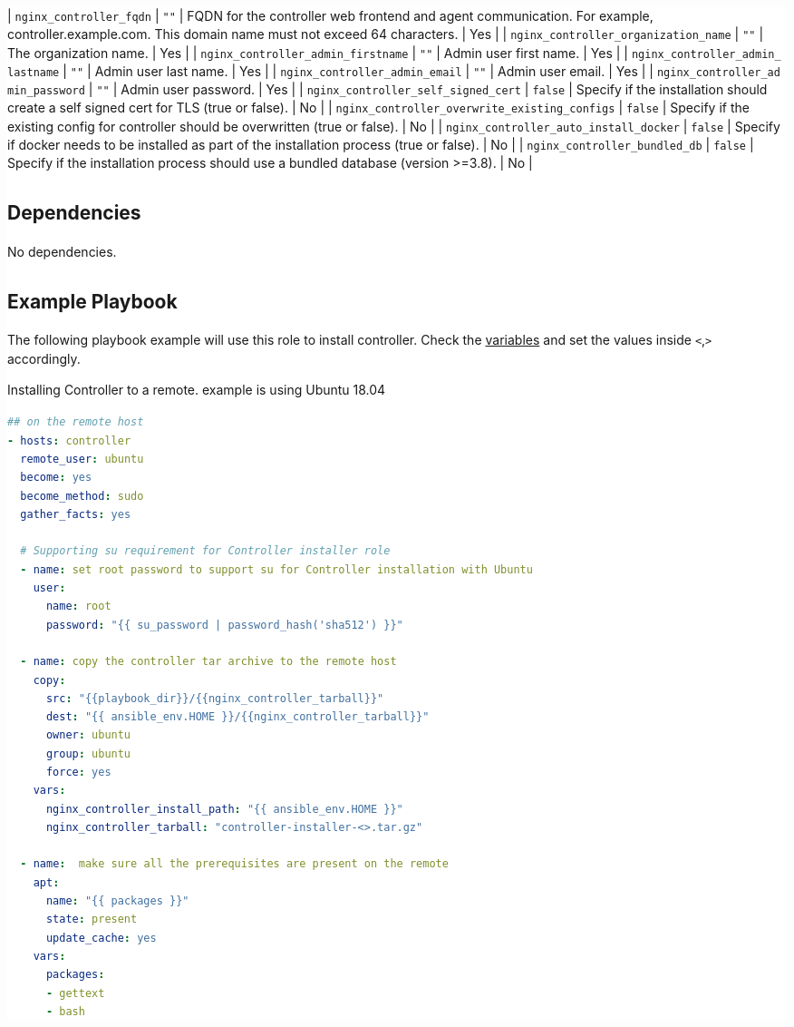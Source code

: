 | `nginx_controller_fqdn` | `""` | FQDN for the controller web frontend and agent communication. For example, controller.example.com. This domain name must not exceed 64 characters. | Yes |
| `nginx_controller_organization_name` | `""` | The organization name. | Yes |
| `nginx_controller_admin_firstname` | `""` | Admin user first name. | Yes |
| `nginx_controller_admin_lastname` | `""` | Admin user last name. | Yes |
| `nginx_controller_admin_email` | `""` | Admin user email. | Yes |
| `nginx_controller_admin_password` | `""` | Admin user password. | Yes |
| `nginx_controller_self_signed_cert` | `false` | Specify if the installation should create a self signed cert for TLS (true or false). | No |
| `nginx_controller_overwrite_existing_configs` | `false` | Specify if the existing config for controller should be overwritten (true or false). | No |
| `nginx_controller_auto_install_docker` | `false` | Specify if docker needs to be installed as part of the installation process (true or false). | No |
| `nginx_controller_bundled_db` | `false` | Specify if the installation process should use a bundled database (version >=3.8). | No |

Dependencies
------------

No dependencies.

Example Playbook
----------------

The following playbook example will use this role to install controller. Check the [variables](#role-variables) and set the values inside `<`,`>` accordingly.

Installing Controller to a remote.
example is using Ubuntu 18.04

```yaml
## on the remote host
- hosts: controller
  remote_user: ubuntu
  become: yes
  become_method: sudo
  gather_facts: yes

  # Supporting su requirement for Controller installer role
  - name: set root password to support su for Controller installation with Ubuntu
    user:
      name: root
      password: "{{ su_password | password_hash('sha512') }}"

  - name: copy the controller tar archive to the remote host
    copy:
      src: "{{playbook_dir}}/{{nginx_controller_tarball}}"
      dest: "{{ ansible_env.HOME }}/{{nginx_controller_tarball}}"
      owner: ubuntu
      group: ubuntu
      force: yes
    vars:
      nginx_controller_install_path: "{{ ansible_env.HOME }}"
      nginx_controller_tarball: "controller-installer-<>.tar.gz"

  - name:  make sure all the prerequisites are present on the remote
    apt:
      name: "{{ packages }}"
      state: present
      update_cache: yes
    vars:
      packages:
      - gettext
      - bash
```